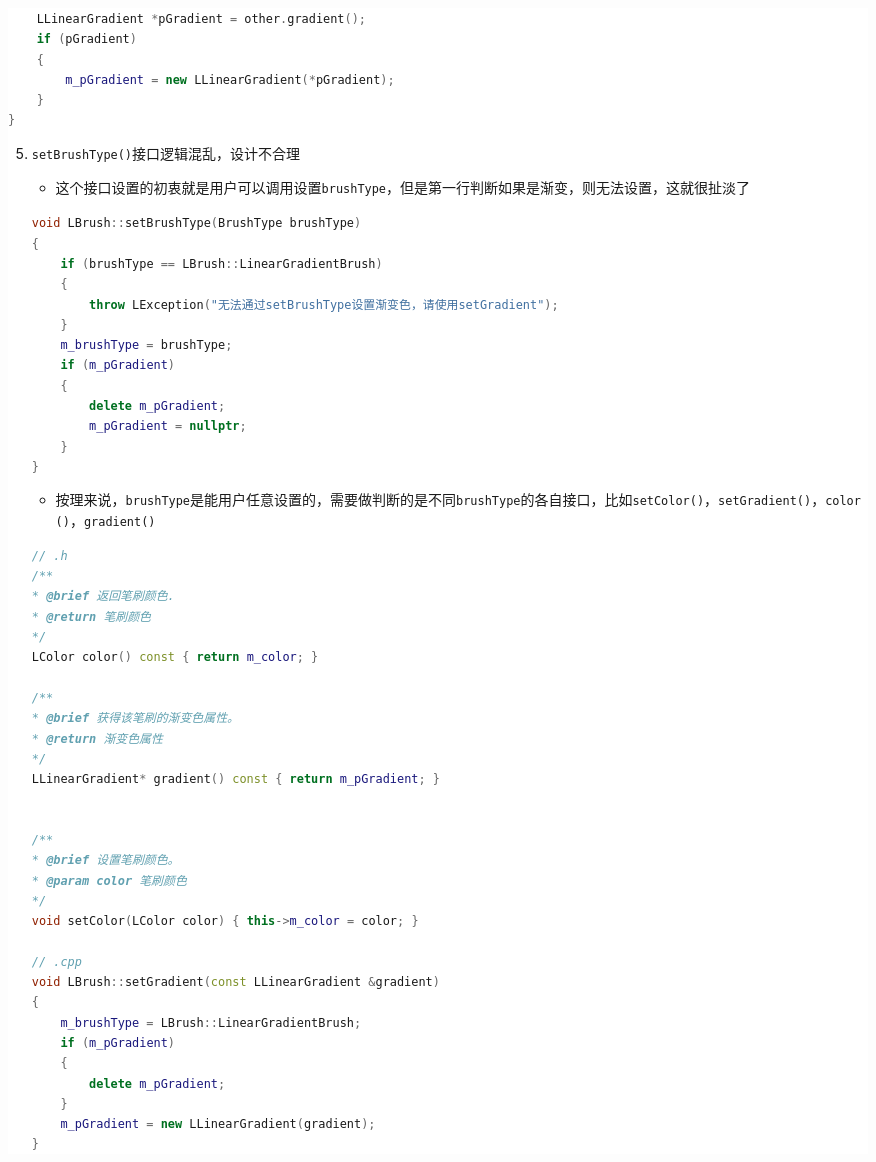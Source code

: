    ```cpp
       LLinearGradient *pGradient = other.gradient();
       if (pGradient)
       {
           m_pGradient = new LLinearGradient(*pGradient);
       }
   }
   ```

5. `setBrushType()`接口逻辑混乱，设计不合理

   - 这个接口设置的初衷就是用户可以调用设置`brushType`，但是第一行判断如果是渐变，则无法设置，这就很扯淡了

   ```cpp
   void LBrush::setBrushType(BrushType brushType)
   {
       if (brushType == LBrush::LinearGradientBrush)
       {
           throw LException("无法通过setBrushType设置渐变色，请使用setGradient"); 
       }
       m_brushType = brushType;
       if (m_pGradient)
       {
           delete m_pGradient;
           m_pGradient = nullptr;
       }
   }
   ```

   - 按理来说，`brushType`是能用户任意设置的，需要做判断的是不同`brushType`的各自接口，比如`setColor()`，`setGradient()`，`color()`，`gradient()`

   ```cpp
   // .h
   /**
   * @brief 返回笔刷颜色.
   * @return 笔刷颜色
   */
   LColor color() const { return m_color; }
   
   /**
   * @brief 获得该笔刷的渐变色属性。
   * @return 渐变色属性
   */
   LLinearGradient* gradient() const { return m_pGradient; }
   
   
   /**
   * @brief 设置笔刷颜色。
   * @param color 笔刷颜色
   */
   void setColor(LColor color) { this->m_color = color; }
   
   // .cpp
   void LBrush::setGradient(const LLinearGradient &gradient)
   {
       m_brushType = LBrush::LinearGradientBrush;
       if (m_pGradient)
       {
           delete m_pGradient;
       }
       m_pGradient = new LLinearGradient(gradient);
   }
   ```
